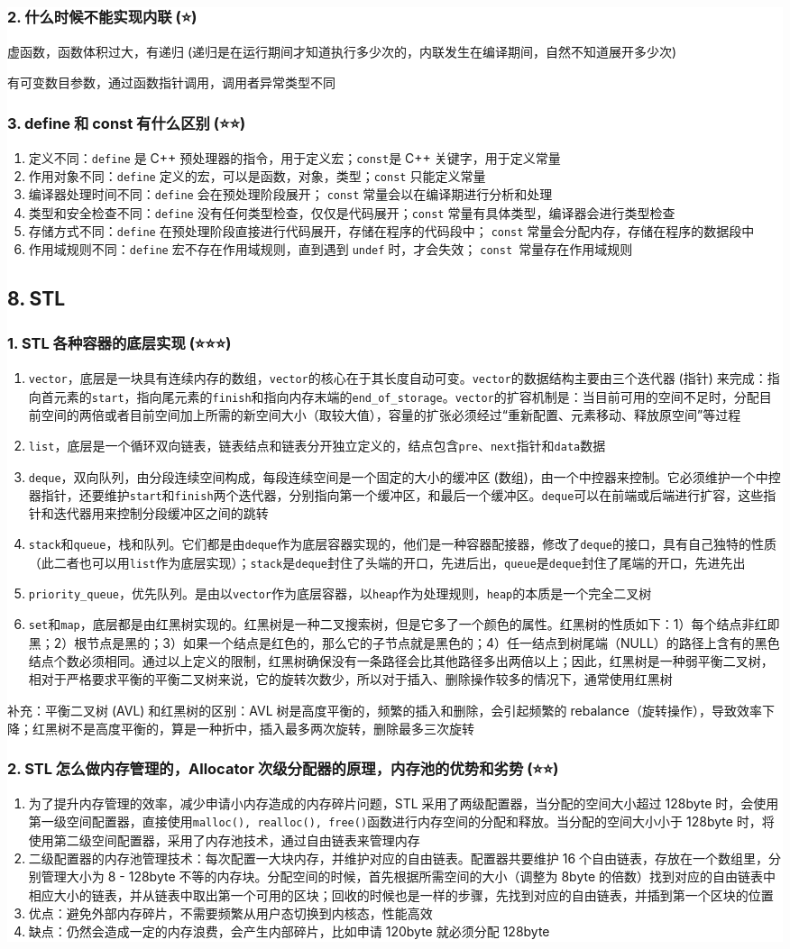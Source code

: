 
### 2. 什么时候不能实现内联 (⭐)

虚函数，函数体积过大，有递归 (递归是在运行期间才知道执行多少次的，内联发生在编译期间，自然不知道展开多少次)

有可变数目参数，通过函数指针调用，调用者异常类型不同



### 3.  define 和 const 有什么区别 (⭐⭐)

1. 定义不同：`define` 是 C++ 预处理器的指令，用于定义宏；`const`是 C++ 关键字，用于定义常量
2. 作用对象不同：`define` 定义的宏，可以是函数，对象，类型；`const` 只能定义常量
3. 编译器处理时间不同：`define` 会在预处理阶段展开； `const` 常量会以在编译期进行分析和处理
4. 类型和安全检查不同：`define` 没有任何类型检查，仅仅是代码展开；`const` 常量有具体类型，编译器会进行类型检查
5. 存储方式不同：`define` 在预处理阶段直接进行代码展开，存储在程序的代码段中； `const` 常量会分配内存，存储在程序的数据段中
6. 作用域规则不同：`define` 宏不存在作用域规则，直到遇到 `undef` 时，才会失效； `const `常量存在作用域规则



## 8. STL

### 1. STL 各种容器的底层实现 (⭐⭐⭐)

1. `vector`，底层是一块具有连续内存的数组，`vector`的核心在于其长度自动可变。`vector`的数据结构主要由三个迭代器 (指针) 来完成：指向首元素的`start`，指向尾元素的`finish`和指向内存末端的`end_of_storage`。`vector`的扩容机制是：当目前可用的空间不足时，分配目前空间的两倍或者目前空间加上所需的新空间大小（取较大值），容量的扩张必须经过“重新配置、元素移动、释放原空间”等过程

2. `list`，底层是一个循环双向链表，链表结点和链表分开独立定义的，结点包含`pre`、`next`指针和`data`数据

3. `deque`，双向队列，由分段连续空间构成，每段连续空间是一个固定的大小的缓冲区 (数组)，由一个中控器来控制。它必须维护一个中控器指针，还要维护`start`和`finish`两个迭代器，分别指向第一个缓冲区，和最后一个缓冲区。`deque`可以在前端或后端进行扩容，这些指针和迭代器用来控制分段缓冲区之间的跳转

4. `stack`和`queue`，栈和队列。它们都是由`deque`作为底层容器实现的，他们是一种容器配接器，修改了`deque`的接口，具有自己独特的性质（此二者也可以用`list`作为底层实现）；`stack`是`deque`封住了头端的开口，先进后出，`queue`是`deque`封住了尾端的开口，先进先出

5. `priority_queue`，优先队列。是由以`vector`作为底层容器，以`heap`作为处理规则，`heap`的本质是一个完全二叉树

6. `set`和`map`，底层都是由红黑树实现的。红黑树是一种二叉搜索树，但是它多了一个颜色的属性。红黑树的性质如下：1）每个结点非红即黑；2）根节点是黑的；3）如果一个结点是红色的，那么它的子节点就是黑色的；4）任一结点到树尾端（NULL）的路径上含有的黑色结点个数必须相同。通过以上定义的限制，红黑树确保没有一条路径会比其他路径多出两倍以上；因此，红黑树是一种弱平衡二叉树，相对于严格要求平衡的平衡二叉树来说，它的旋转次数少，所以对于插入、删除操作较多的情况下，通常使用红黑树

补充：平衡二叉树 (AVL) 和红黑树的区别：AVL 树是高度平衡的，频繁的插入和删除，会引起频繁的 rebalance（旋转操作），导致效率下降；红黑树不是高度平衡的，算是一种折中，插入最多两次旋转，删除最多三次旋转



### 2. STL 怎么做内存管理的，Allocator 次级分配器的原理，内存池的优势和劣势 (⭐⭐)

1. 为了提升内存管理的效率，减少申请小内存造成的内存碎片问题，STL 采用了两级配置器，当分配的空间大小超过 128byte 时，会使用第一级空间配置器，直接使用`malloc(), realloc(), free()`函数进行内存空间的分配和释放。当分配的空间大小小于 128byte 时，将使用第二级空间配置器，采用了内存池技术，通过自由链表来管理内存
2. 二级配置器的内存池管理技术：每次配置一大块内存，并维护对应的自由链表。配置器共要维护 16 个自由链表，存放在一个数组里，分别管理大小为 8 - 128byte 不等的内存块。分配空间的时候，首先根据所需空间的大小（调整为 8byte 的倍数）找到对应的自由链表中相应大小的链表，并从链表中取出第一个可用的区块；回收的时候也是一样的步骤，先找到对应的自由链表，并插到第一个区块的位置
3. 优点：避免外部内存碎片，不需要频繁从用户态切换到内核态，性能高效
3. 缺点：仍然会造成一定的内存浪费，会产生内部碎片，比如申请 120byte 就必须分配 128byte


